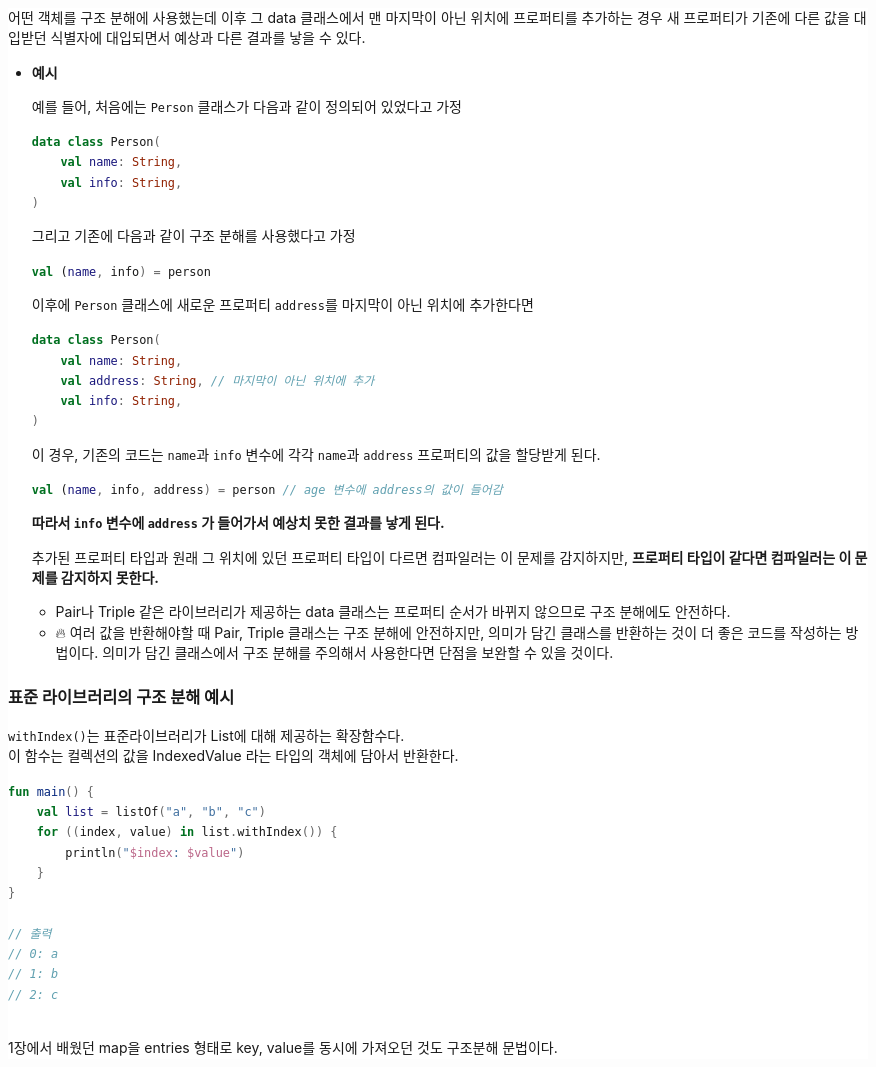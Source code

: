 어떤 객체를 구조 분해에 사용했는데 이후 그 data 클래스에서 맨 마지막이 아닌 위치에 프로퍼티를 추가하는 경우 새 프로퍼티가 기존에 다른 값을 대입받던 식별자에 대입되면서 예상과 다른 결과를 낳을 수 있다.

- **예시**

  예를 들어, 처음에는 `Person` 클래스가 다음과 같이 정의되어 있었다고 가정

    ```kotlin
    data class Person(
        val name: String,
        val info: String,
    )
    ```

  그리고 기존에 다음과 같이 구조 분해를 사용했다고 가정

    ```kotlin
    val (name, info) = person
    ```

  이후에 `Person` 클래스에 새로운 프로퍼티 `address`를 마지막이 아닌 위치에 추가한다면

    ```kotlin
    data class Person(
        val name: String,
        val address: String, // 마지막이 아닌 위치에 추가
        val info: String,
    )
    ```

  이 경우, 기존의 코드는 `name`과 `info` 변수에 각각 `name`과 `address` 프로퍼티의 값을 할당받게 된다.

    ```kotlin
    val (name, info, address) = person // age 변수에 address의 값이 들어감
    ```

  **따라서 `info` 변수에 `address` 가 들어가서 예상치 못한 결과를 낳게 된다.**

  추가된 프로퍼티 타입과 원래 그 위치에 있던 프로퍼티 타입이 다르면 컴파일러는 이 문제를 감지하지만, **프로퍼티 타입이 같다면 컴파일러는 이 문제를 감지하지 못한다.**

  - Pair나 Triple 같은 라이브러리가 제공하는 data 클래스는 프로퍼티 순서가 바뀌지 않으므로 구조 분해에도 안전하다.
  - 🔥 여러 값을 반환해야할 때 Pair, Triple 클래스는 구조 분해에 안전하지만, 의미가 담긴 클래스를 반환하는 것이 더 좋은 코드를 작성하는 방법이다. 의미가 담긴 클래스에서 구조 분해를 주의해서 사용한다면 단점을 보완할 수 있을 것이다.

### 표준 라이브러리의 구조 분해 예시

`withIndex()`는 표준라이브러리가 List에 대해 제공하는 확장함수다.  
이 함수는 컬렉션의 값을 IndexedValue 라는 타입의 객체에 담아서 반환한다.

```kotlin
fun main() {
    val list = listOf("a", "b", "c")
    for ((index, value) in list.withIndex()) {
        println("$index: $value")
    }
}

// 출력
// 0: a
// 1: b
// 2: c
```
<br>
1장에서 배웠던 map을 entries 형태로 key, value를 동시에 가져오던 것도 구조분해 문법이다.
